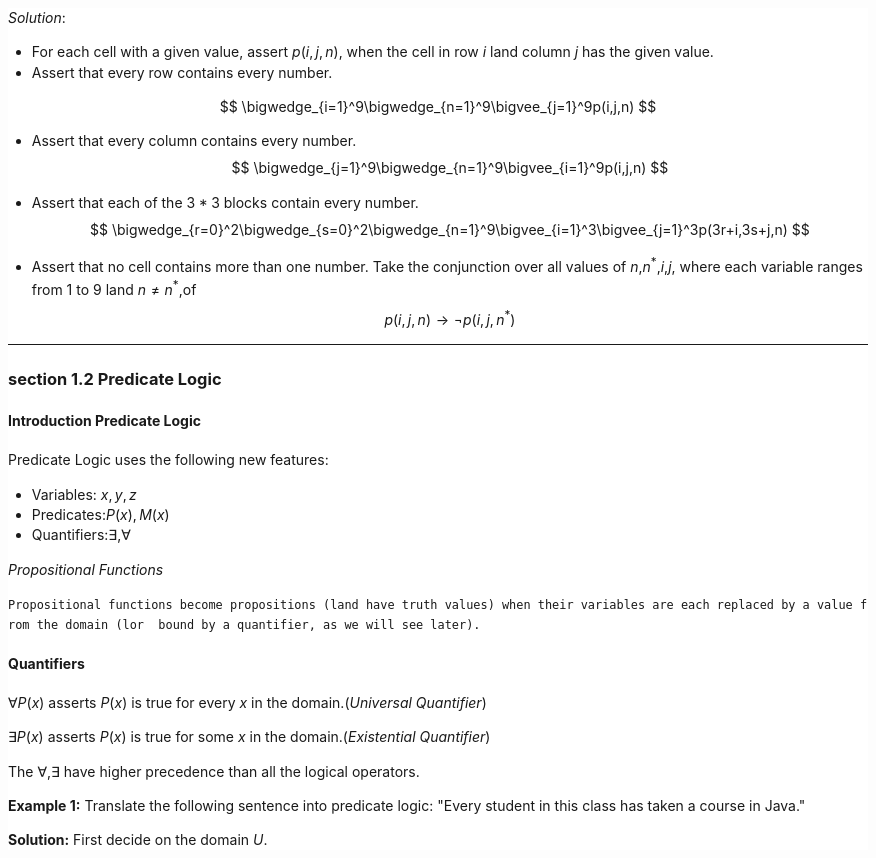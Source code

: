 *Solution*:

- For each cell with a given value, assert $p(i,j,n)$, when the cell in row $i$ land column $j$ has the given value.
- Assert that every row contains every number.

$$
\bigwedge_{i=1}^9\bigwedge_{n=1}^9\bigvee_{j=1}^9p(i,j,n)
$$

- Assert that every column contains every number.
  $$
  \bigwedge_{j=1}^9\bigwedge_{n=1}^9\bigvee_{i=1}^9p(i,j,n)
  $$

- Assert that each of the $3*3$ blocks contain every number.
  $$
  \bigwedge_{r=0}^2\bigwedge_{s=0}^2\bigwedge_{n=1}^9\bigvee_{i=1}^3\bigvee_{j=1}^3p(3r+i,3s+j,n)
  $$

- Assert that no cell contains more than one number. Take the conjunction over all values of $n$,$n^*$,$i$,$j$, where each variable ranges from 1 to 9 land $n\neq n^*$,of
  $$
  p(i,j,n)\rightarrow \neg p(i,j,n^*)
  $$
  

******

### section 1.2 Predicate Logic

#### Introduction Predicate Logic

Predicate Logic uses the following new features:

- Variables: $x,y,z$
- Predicates:$P(x),M(x)$
- Quantifiers:$\exists ,\forall$

*Propositional Functions*

```
Propositional functions become propositions (land have truth values) when their variables are each replaced by a value from the domain (lor  bound by a quantifier, as we will see later).
```

#### Quantifiers

$\forall P(x)$ asserts $P(x)$ is true for every $x$ in the domain.(*Universal Quantifier*)

$\exists P(x)$ asserts $P(x)$ is true for some $x$ in the domain.(*Existential Quantifier*)

The $\forall ,\exists$ have higher precedence than all the logical operators.

**Example 1:** Translate the following sentence into predicate logic: "Every student in this class has taken a course in Java."

**Solution:**
First decide on the domain _U_.
